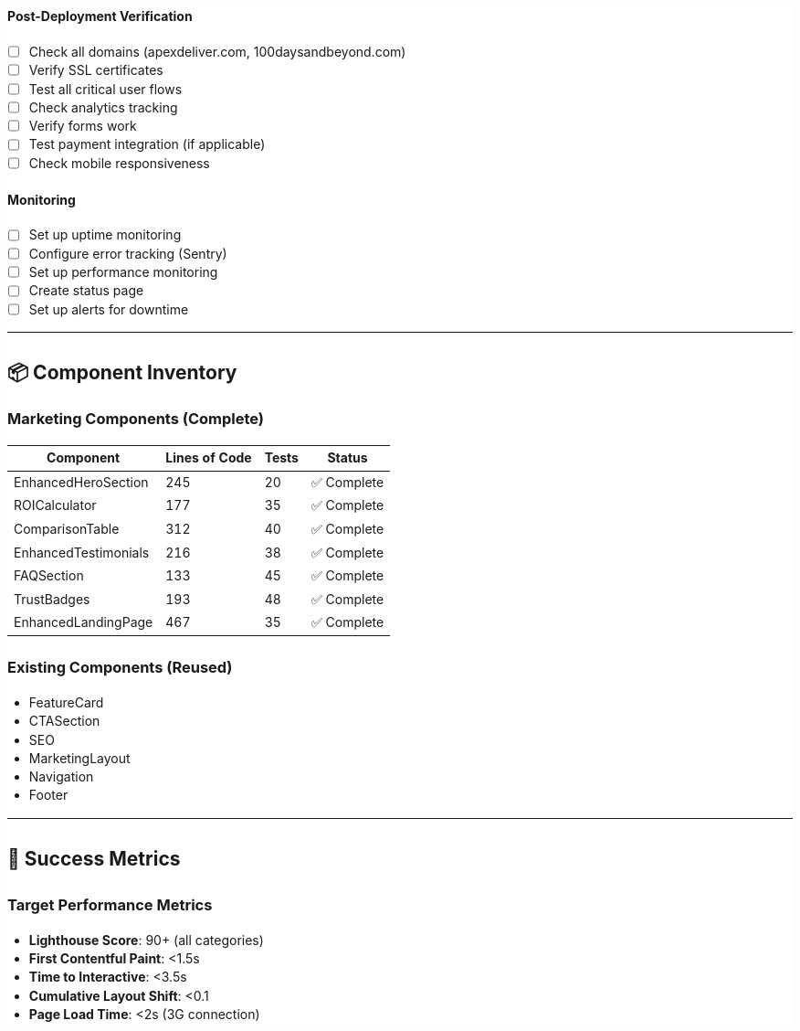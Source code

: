 #### Post-Deployment Verification
- [ ] Check all domains (apexdeliver.com, 100daysandbeyond.com)
- [ ] Verify SSL certificates
- [ ] Test all critical user flows
- [ ] Check analytics tracking
- [ ] Verify forms work
- [ ] Test payment integration (if applicable)
- [ ] Check mobile responsiveness

#### Monitoring
- [ ] Set up uptime monitoring
- [ ] Configure error tracking (Sentry)
- [ ] Set up performance monitoring
- [ ] Create status page
- [ ] Set up alerts for downtime

---

## 📦 Component Inventory

### Marketing Components (Complete)
| Component | Lines of Code | Tests | Status |
|-----------|---------------|-------|--------|
| EnhancedHeroSection | 245 | 20 | ✅ Complete |
| ROICalculator | 177 | 35 | ✅ Complete |
| ComparisonTable | 312 | 40 | ✅ Complete |
| EnhancedTestimonials | 216 | 38 | ✅ Complete |
| FAQSection | 133 | 45 | ✅ Complete |
| TrustBadges | 193 | 48 | ✅ Complete |
| EnhancedLandingPage | 467 | 35 | ✅ Complete |

### Existing Components (Reused)
- FeatureCard
- CTASection
- SEO
- MarketingLayout
- Navigation
- Footer

---

## 🎯 Success Metrics

### Target Performance Metrics
- **Lighthouse Score**: 90+ (all categories)
- **First Contentful Paint**: <1.5s
- **Time to Interactive**: <3.5s
- **Cumulative Layout Shift**: <0.1
- **Page Load Time**: <2s (3G connection)
